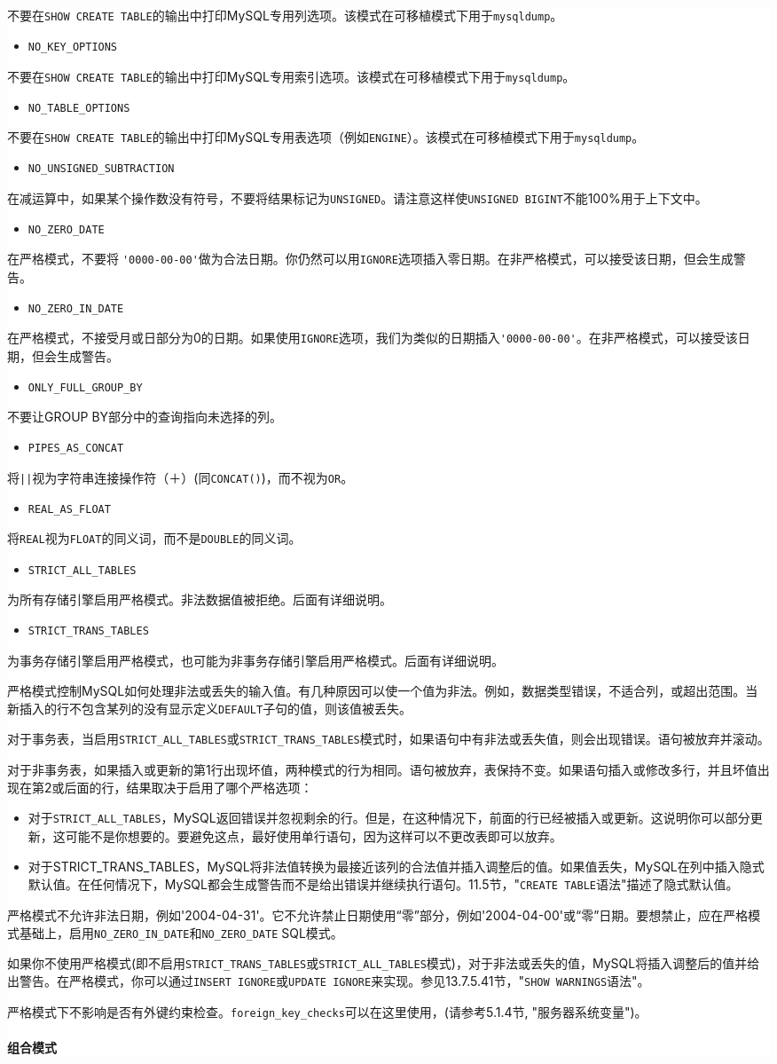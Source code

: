 不要在`SHOW CREATE TABLE`的输出中打印MySQL专用列选项。该模式在可移植模式下用于`mysqldump`。

* `NO_KEY_OPTIONS`

不要在`SHOW CREATE TABLE`的输出中打印MySQL专用索引选项。该模式在可移植模式下用于`mysqldump`。

* `NO_TABLE_OPTIONS`

不要在`SHOW CREATE TABLE`的输出中打印MySQL专用表选项（例如`ENGINE`）。该模式在可移植模式下用于`mysqldump`。 

* `NO_UNSIGNED_SUBTRACTION`

在减运算中，如果某个操作数没有符号，不要将结果标记为`UNSIGNED`。请注意这样使`UNSIGNED BIGINT`不能100%用于上下文中。

* `NO_ZERO_DATE`

在严格模式，不要将 `'0000-00-00'`做为合法日期。你仍然可以用`IGNORE`选项插入零日期。在非严格模式，可以接受该日期，但会生成警告。

* `NO_ZERO_IN_DATE`

在严格模式，不接受月或日部分为0的日期。如果使用`IGNORE`选项，我们为类似的日期插入`'0000-00-00'`。在非严格模式，可以接受该日期，但会生成警告。

* `ONLY_FULL_GROUP_BY`

不要让GROUP BY部分中的查询指向未选择的列。

* `PIPES_AS_CONCAT`

将`||`视为字符串连接操作符（＋）(同`CONCAT()`)，而不视为`OR`。

* `REAL_AS_FLOAT`

将`REAL`视为`FLOAT`的同义词，而不是`DOUBLE`的同义词。

* `STRICT_ALL_TABLES`

为所有存储引擎启用严格模式。非法数据值被拒绝。后面有详细说明。

* `STRICT_TRANS_TABLES`

为事务存储引擎启用严格模式，也可能为非事务存储引擎启用严格模式。后面有详细说明。

严格模式控制MySQL如何处理非法或丢失的输入值。有几种原因可以使一个值为非法。例如，数据类型错误，不适合列，或超出范围。当新插入的行不包含某列的没有显示定义`DEFAULT`子句的值，则该值被丢失。

对于事务表，当启用`STRICT_ALL_TABLES`或`STRICT_TRANS_TABLES`模式时，如果语句中有非法或丢失值，则会出现错误。语句被放弃并滚动。

对于非事务表，如果插入或更新的第1行出现坏值，两种模式的行为相同。语句被放弃，表保持不变。如果语句插入或修改多行，并且坏值出现在第2或后面的行，结果取决于启用了哪个严格选项：

* 	对于`STRICT_ALL_TABLES`，MySQL返回错误并忽视剩余的行。但是，在这种情况下，前面的行已经被插入或更新。这说明你可以部分更新，这可能不是你想要的。要避免这点，最好使用单行语句，因为这样可以不更改表即可以放弃。

* 对于STRICT_TRANS_TABLES，MySQL将非法值转换为最接近该列的合法值并插入调整后的值。如果值丢失，MySQL在列中插入隐式 默认值。在任何情况下，MySQL都会生成警告而不是给出错误并继续执行语句。11.5节，"`CREATE TABLE`语法"描述了隐式默认值。

严格模式不允许非法日期，例如'2004-04-31'。它不允许禁止日期使用“零”部分，例如'2004-04-00'或“零”日期。要想禁止，应在严格模式基础上，启用`NO_ZERO_IN_DATE`和`NO_ZERO_DATE` SQL模式。

如果你不使用严格模式(即不启用`STRICT_TRANS_TABLES`或`STRICT_ALL_TABLES`模式)，对于非法或丢失的值，MySQL将插入调整后的值并给出警告。在严格模式，你可以通过`INSERT IGNORE`或`UPDATE IGNORE`来实现。参见13.7.5.41节，"`SHOW WARNINGS`语法"。

严格模式下不影响是否有外键约束检查。`foreign_key_checks`可以在这里使用，(请参考5.1.4节, "服务器系统变量")。

#### 组合模式
